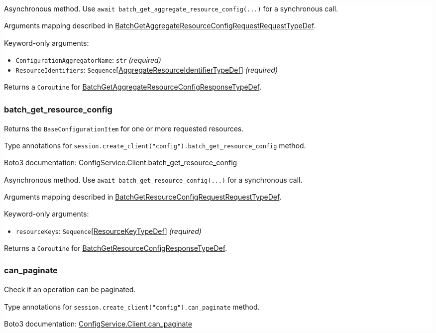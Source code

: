 Asynchronous method. Use `await batch_get_aggregate_resource_config(...)` for a
synchronous call.

Arguments mapping described in
[BatchGetAggregateResourceConfigRequestRequestTypeDef](./type_defs.md#batchgetaggregateresourceconfigrequestrequesttypedef).

Keyword-only arguments:

- `ConfigurationAggregatorName`: `str` *(required)*
- `ResourceIdentifiers`:
  `Sequence`\[[AggregateResourceIdentifierTypeDef](./type_defs.md#aggregateresourceidentifiertypedef)\]
  *(required)*

Returns a `Coroutine` for
[BatchGetAggregateResourceConfigResponseTypeDef](./type_defs.md#batchgetaggregateresourceconfigresponsetypedef).

<a id="batch\_get\_resource\_config"></a>

### batch_get_resource_config

Returns the `BaseConfigurationItem` for one or more requested resources.

Type annotations for
`session.create_client("config").batch_get_resource_config` method.

Boto3 documentation:
[ConfigService.Client.batch_get_resource_config](https://boto3.amazonaws.com/v1/documentation/api/latest/reference/services/config.html#ConfigService.Client.batch_get_resource_config)

Asynchronous method. Use `await batch_get_resource_config(...)` for a
synchronous call.

Arguments mapping described in
[BatchGetResourceConfigRequestRequestTypeDef](./type_defs.md#batchgetresourceconfigrequestrequesttypedef).

Keyword-only arguments:

- `resourceKeys`:
  `Sequence`\[[ResourceKeyTypeDef](./type_defs.md#resourcekeytypedef)\]
  *(required)*

Returns a `Coroutine` for
[BatchGetResourceConfigResponseTypeDef](./type_defs.md#batchgetresourceconfigresponsetypedef).

<a id="can\_paginate"></a>

### can_paginate

Check if an operation can be paginated.

Type annotations for `session.create_client("config").can_paginate` method.

Boto3 documentation:
[ConfigService.Client.can_paginate](https://boto3.amazonaws.com/v1/documentation/api/latest/reference/services/config.html#ConfigService.Client.can_paginate)
